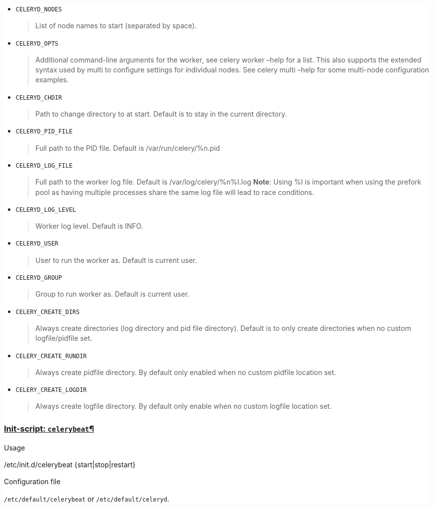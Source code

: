 -   `CELERYD_NODES`
    
    > List of node names to start (separated by space).
    
-   `CELERYD_OPTS`
    
    > Additional command-line arguments for the worker, see celery worker –help for a list. This also supports the extended syntax used by multi to configure settings for individual nodes. See celery multi –help for some multi-node configuration examples.
    
-   `CELERYD_CHDIR`
    
    > Path to change directory to at start. Default is to stay in the current directory.
    
-   `CELERYD_PID_FILE`
    
    > Full path to the PID file. Default is /var/run/celery/%n.pid
    
-   `CELERYD_LOG_FILE`
    
    > Full path to the worker log file. Default is /var/log/celery/%n%I.log **Note**: Using %I is important when using the prefork pool as having multiple processes share the same log file will lead to race conditions.
    
-   `CELERYD_LOG_LEVEL`
    
    > Worker log level. Default is INFO.
    
-   `CELERYD_USER`
    
    > User to run the worker as. Default is current user.
    
-   `CELERYD_GROUP`
    
    > Group to run worker as. Default is current user.
    
-   `CELERY_CREATE_DIRS`
    
    > Always create directories (log directory and pid file directory). Default is to only create directories when no custom logfile/pidfile set.
    
-   `CELERY_CREATE_RUNDIR`
    
    > Always create pidfile directory. By default only enabled when no custom pidfile location set.
    
-   `CELERY_CREATE_LOGDIR`
    
    > Always create logfile directory. By default only enable when no custom logfile location set.
    

### [Init-script: `celerybeat`](https://docs.celeryq.dev/en/stable/userguide/daemonizing.html#id11)[¶](https://docs.celeryq.dev/en/stable/userguide/daemonizing.html#init-script-celerybeat "Permalink to this headline")

Usage

/etc/init.d/celerybeat {start|stop|restart}

Configuration file

`/etc/default/celerybeat` or `/etc/default/celeryd`.
